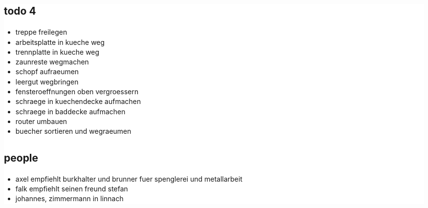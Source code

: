 ## todo 4

- treppe freilegen
- arbeitsplatte in kueche weg
- trennplatte in kueche weg
- zaunreste wegmachen
- schopf aufraeumen
- leergut wegbringen
- fensteroeffnungen oben vergroessern
- schraege in kuechendecke aufmachen
- schraege in baddecke aufmachen
- router umbauen
- buecher sortieren und wegraeumen

## people

- axel empfiehlt burkhalter und brunner fuer spenglerei und metallarbeit
- falk empfiehlt seinen freund stefan
- johannes, zimmermann in linnach
